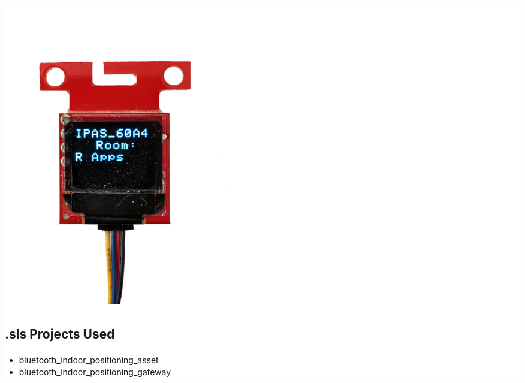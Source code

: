 ![Room found](images/room_found_oled.png)


## .sls Projects Used ##

- [bluetooth_indoor_positioning_asset](Asset\SimplicityStudio\bluetooth_indoor_positioning_asset.sls)
- [bluetooth_indoor_positioning_gateway](Gateway\SimplicityStudio\bluetooth_indoor_positioning_gateway.sls)
